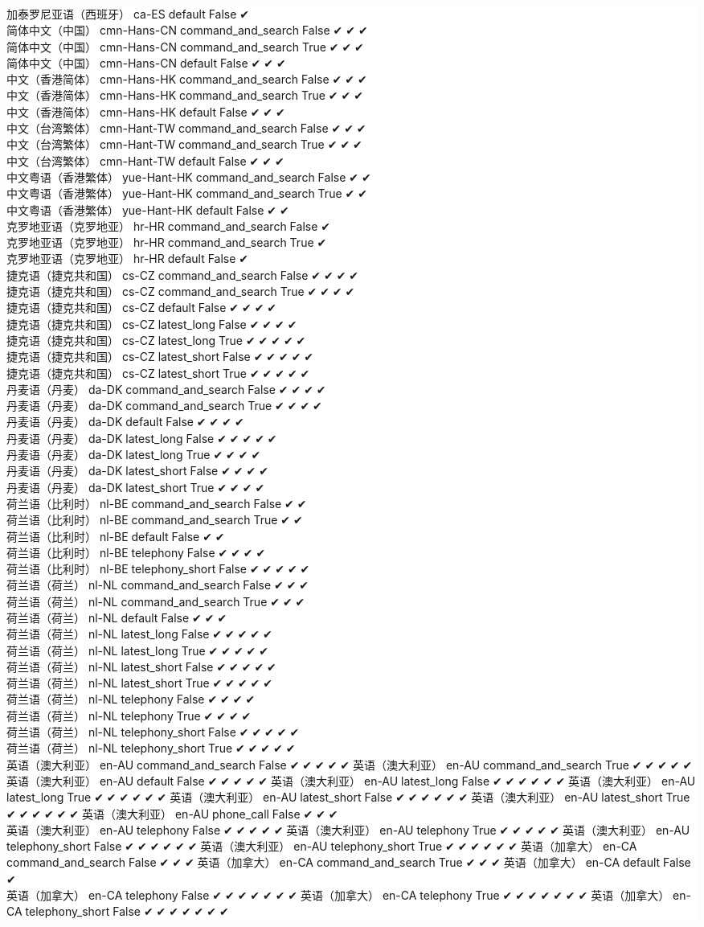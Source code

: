 加泰罗尼亚语（西班牙）	ca-ES	default	False					✔		
简体中文（中国）	cmn-Hans-CN	command_and_search	False	✔		✔		✔		
简体中文（中国）	cmn-Hans-CN	command_and_search	True	✔		✔		✔		
简体中文（中国）	cmn-Hans-CN	default	False	✔		✔		✔		
中文（香港简体）	cmn-Hans-HK	command_and_search	False	✔		✔		✔		
中文（香港简体）	cmn-Hans-HK	command_and_search	True	✔		✔		✔		
中文（香港简体）	cmn-Hans-HK	default	False	✔		✔		✔		
中文（台湾繁体）	cmn-Hant-TW	command_and_search	False	✔		✔		✔		
中文（台湾繁体）	cmn-Hant-TW	command_and_search	True	✔		✔		✔		
中文（台湾繁体）	cmn-Hant-TW	default	False	✔		✔		✔		
中文粤语（香港繁体）	yue-Hant-HK	command_and_search	False			✔		✔		
中文粤语（香港繁体）	yue-Hant-HK	command_and_search	True			✔		✔		
中文粤语（香港繁体）	yue-Hant-HK	default	False			✔		✔		
克罗地亚语（克罗地亚）	hr-HR	command_and_search	False					✔		
克罗地亚语（克罗地亚）	hr-HR	command_and_search	True					✔		
克罗地亚语（克罗地亚）	hr-HR	default	False					✔		
捷克语（捷克共和国）	cs-CZ	command_and_search	False	✔		✔		✔	✔	
捷克语（捷克共和国）	cs-CZ	command_and_search	True	✔		✔		✔	✔	
捷克语（捷克共和国）	cs-CZ	default	False	✔		✔		✔	✔	
捷克语（捷克共和国）	cs-CZ	latest_long	False	✔			✔	✔	✔	
捷克语（捷克共和国）	cs-CZ	latest_long	True	✔		✔	✔	✔	✔	
捷克语（捷克共和国）	cs-CZ	latest_short	False	✔		✔	✔	✔	✔	
捷克语（捷克共和国）	cs-CZ	latest_short	True	✔		✔	✔	✔	✔	
丹麦语（丹麦）	da-DK	command_and_search	False	✔		✔		✔	✔	
丹麦语（丹麦）	da-DK	command_and_search	True	✔		✔		✔	✔	
丹麦语（丹麦）	da-DK	default	False	✔		✔		✔	✔	
丹麦语（丹麦）	da-DK	latest_long	False	✔		✔	✔	✔	✔	
丹麦语（丹麦）	da-DK	latest_long	True	✔			✔	✔	✔	
丹麦语（丹麦）	da-DK	latest_short	False	✔			✔	✔	✔	
丹麦语（丹麦）	da-DK	latest_short	True	✔			✔	✔	✔	
荷兰语（比利时）	nl-BE	command_and_search	False					✔	✔	
荷兰语（比利时）	nl-BE	command_and_search	True					✔	✔	
荷兰语（比利时）	nl-BE	default	False					✔	✔	
荷兰语（比利时）	nl-BE	telephony	False	✔			✔	✔	✔	
荷兰语（比利时）	nl-BE	telephony_short	False	✔		✔	✔	✔	✔	
荷兰语（荷兰）	nl-NL	command_and_search	False			✔		✔	✔	
荷兰语（荷兰）	nl-NL	command_and_search	True			✔		✔	✔	
荷兰语（荷兰）	nl-NL	default	False			✔		✔	✔	
荷兰语（荷兰）	nl-NL	latest_long	False	✔		✔	✔	✔	✔	
荷兰语（荷兰）	nl-NL	latest_long	True	✔		✔	✔	✔	✔	
荷兰语（荷兰）	nl-NL	latest_short	False	✔		✔	✔	✔	✔	
荷兰语（荷兰）	nl-NL	latest_short	True	✔		✔	✔	✔	✔	
荷兰语（荷兰）	nl-NL	telephony	False	✔			✔	✔	✔	
荷兰语（荷兰）	nl-NL	telephony	True	✔			✔	✔	✔	
荷兰语（荷兰）	nl-NL	telephony_short	False	✔		✔	✔	✔	✔	
荷兰语（荷兰）	nl-NL	telephony_short	True	✔		✔	✔	✔	✔	
英语（澳大利亚）	en-AU	command_and_search	False	✔		✔		✔	✔	✔
英语（澳大利亚）	en-AU	command_and_search	True	✔		✔		✔	✔	✔
英语（澳大利亚）	en-AU	default	False	✔		✔		✔	✔	✔
英语（澳大利亚）	en-AU	latest_long	False	✔		✔	✔	✔	✔	✔
英语（澳大利亚）	en-AU	latest_long	True	✔		✔	✔	✔	✔	✔
英语（澳大利亚）	en-AU	latest_short	False	✔		✔	✔	✔	✔	✔
英语（澳大利亚）	en-AU	latest_short	True	✔		✔	✔	✔	✔	✔
英语（澳大利亚）	en-AU	phone_call	False	✔			✔	✔		
英语（澳大利亚）	en-AU	telephony	False	✔			✔	✔	✔	✔
英语（澳大利亚）	en-AU	telephony	True	✔			✔	✔	✔	✔
英语（澳大利亚）	en-AU	telephony_short	False	✔		✔	✔	✔	✔	✔
英语（澳大利亚）	en-AU	telephony_short	True	✔		✔	✔	✔	✔	✔
英语（加拿大）	en-CA	command_and_search	False					✔	✔	✔
英语（加拿大）	en-CA	command_and_search	True					✔	✔	✔
英语（加拿大）	en-CA	default	False					✔		
英语（加拿大）	en-CA	telephony	False	✔	✔	✔	✔	✔	✔	✔
英语（加拿大）	en-CA	telephony	True	✔	✔	✔	✔	✔	✔	✔
英语（加拿大）	en-CA	telephony_short	False	✔	✔	✔	✔	✔	✔	✔